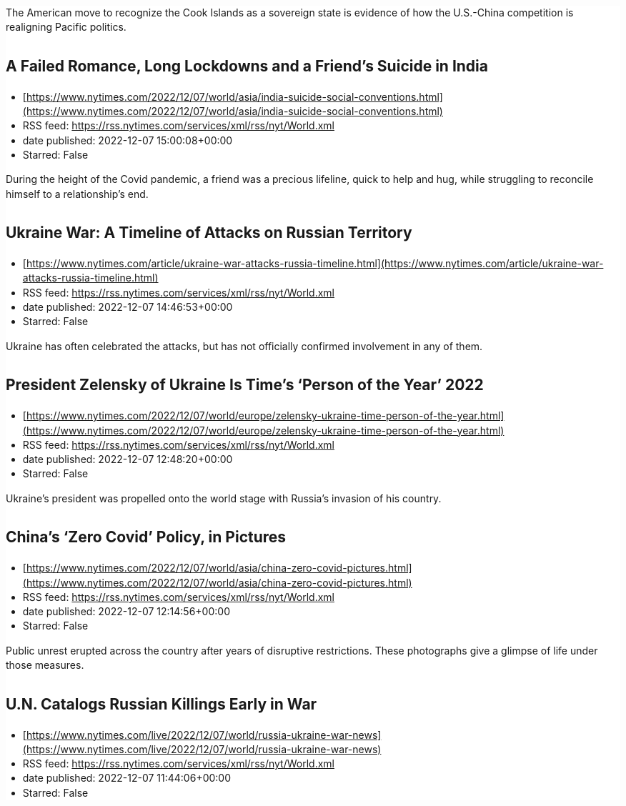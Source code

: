 The American move to recognize the Cook Islands as a sovereign state is evidence of how the U.S.-China competition is realigning Pacific politics.

## A Failed Romance, Long Lockdowns and a Friend’s Suicide in India
 - [https://www.nytimes.com/2022/12/07/world/asia/india-suicide-social-conventions.html](https://www.nytimes.com/2022/12/07/world/asia/india-suicide-social-conventions.html)
 - RSS feed: https://rss.nytimes.com/services/xml/rss/nyt/World.xml
 - date published: 2022-12-07 15:00:08+00:00
 - Starred: False

During the height of the Covid pandemic, a friend was a precious lifeline, quick to help and hug, while struggling to reconcile himself to a relationship’s end.

## Ukraine War: A Timeline of Attacks on Russian Territory
 - [https://www.nytimes.com/article/ukraine-war-attacks-russia-timeline.html](https://www.nytimes.com/article/ukraine-war-attacks-russia-timeline.html)
 - RSS feed: https://rss.nytimes.com/services/xml/rss/nyt/World.xml
 - date published: 2022-12-07 14:46:53+00:00
 - Starred: False

Ukraine has often celebrated the attacks, but has not officially confirmed involvement in any of them.

## President Zelensky of Ukraine Is Time’s ‘Person of the Year’ 2022
 - [https://www.nytimes.com/2022/12/07/world/europe/zelensky-ukraine-time-person-of-the-year.html](https://www.nytimes.com/2022/12/07/world/europe/zelensky-ukraine-time-person-of-the-year.html)
 - RSS feed: https://rss.nytimes.com/services/xml/rss/nyt/World.xml
 - date published: 2022-12-07 12:48:20+00:00
 - Starred: False

Ukraine’s president was propelled onto the world stage with Russia’s invasion of his country.

## China’s ‘Zero Covid’ Policy, in Pictures
 - [https://www.nytimes.com/2022/12/07/world/asia/china-zero-covid-pictures.html](https://www.nytimes.com/2022/12/07/world/asia/china-zero-covid-pictures.html)
 - RSS feed: https://rss.nytimes.com/services/xml/rss/nyt/World.xml
 - date published: 2022-12-07 12:14:56+00:00
 - Starred: False

Public unrest erupted across the country after years of disruptive restrictions. These photographs give a glimpse of life under those measures.

## U.N. Catalogs Russian Killings Early in War
 - [https://www.nytimes.com/live/2022/12/07/world/russia-ukraine-war-news](https://www.nytimes.com/live/2022/12/07/world/russia-ukraine-war-news)
 - RSS feed: https://rss.nytimes.com/services/xml/rss/nyt/World.xml
 - date published: 2022-12-07 11:44:06+00:00
 - Starred: False
